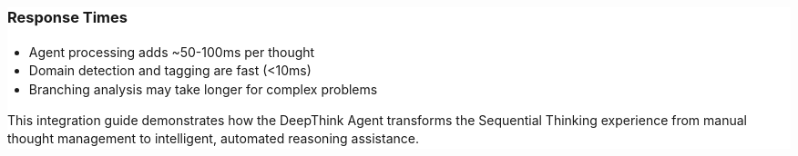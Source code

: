 ### Response Times
- Agent processing adds ~50-100ms per thought
- Domain detection and tagging are fast (<10ms)
- Branching analysis may take longer for complex problems

This integration guide demonstrates how the DeepThink Agent transforms the Sequential Thinking experience from manual thought management to intelligent, automated reasoning assistance.